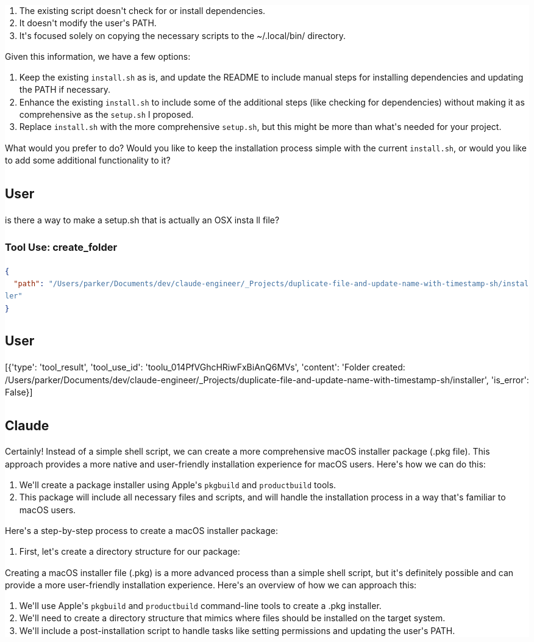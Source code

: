 1. The existing script doesn't check for or install dependencies.
2. It doesn't modify the user's PATH.
3. It's focused solely on copying the necessary scripts to the ~/.local/bin/ directory.

Given this information, we have a few options:

1. Keep the existing `install.sh` as is, and update the README to include manual steps for installing dependencies and updating the PATH if necessary.
2. Enhance the existing `install.sh` to include some of the additional steps (like checking for dependencies) without making it as comprehensive as the `setup.sh` I proposed.
3. Replace `install.sh` with the more comprehensive `setup.sh`, but this might be more than what's needed for your project.

What would you prefer to do? Would you like to keep the installation process simple with the current `install.sh`, or would you like to add some additional functionality to it?

## User

is there a way to make a setup.sh that is actually an OSX insta ll file? 

### Tool Use: create_folder

```json
{
  "path": "/Users/parker/Documents/dev/claude-engineer/_Projects/duplicate-file-and-update-name-with-timestamp-sh/installer"
}
```

## User

[{'type': 'tool_result', 'tool_use_id': 'toolu_014PfVGhcHRiwFxBiAnQ6MVs', 'content': 'Folder created: /Users/parker/Documents/dev/claude-engineer/_Projects/duplicate-file-and-update-name-with-timestamp-sh/installer', 'is_error': False}]

## Claude

Certainly! Instead of a simple shell script, we can create a more comprehensive macOS installer package (.pkg file). This approach provides a more native and user-friendly installation experience for macOS users. Here's how we can do this:

1. We'll create a package installer using Apple's `pkgbuild` and `productbuild` tools.
2. This package will include all necessary files and scripts, and will handle the installation process in a way that's familiar to macOS users.

Here's a step-by-step process to create a macOS installer package:

1. First, let's create a directory structure for our package:

Creating a macOS installer file (.pkg) is a more advanced process than a simple shell script, but it's definitely possible and can provide a more user-friendly installation experience. Here's an overview of how we can approach this:

1. We'll use Apple's `pkgbuild` and `productbuild` command-line tools to create a .pkg installer.
2. We'll need to create a directory structure that mimics where files should be installed on the target system.
3. We'll include a post-installation script to handle tasks like setting permissions and updating the user's PATH.
